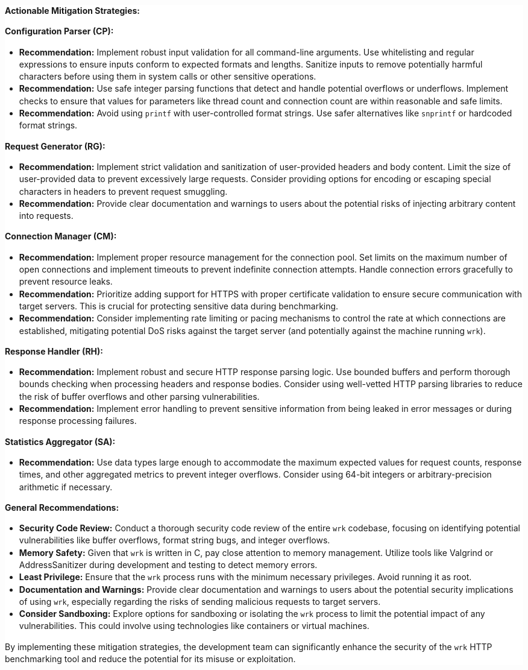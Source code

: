 **Actionable Mitigation Strategies:**

**Configuration Parser (CP):**

*   **Recommendation:** Implement robust input validation for all command-line arguments. Use whitelisting and regular expressions to ensure inputs conform to expected formats and lengths. Sanitize inputs to remove potentially harmful characters before using them in system calls or other sensitive operations.
*   **Recommendation:** Use safe integer parsing functions that detect and handle potential overflows or underflows. Implement checks to ensure that values for parameters like thread count and connection count are within reasonable and safe limits.
*   **Recommendation:** Avoid using `printf` with user-controlled format strings. Use safer alternatives like `snprintf` or hardcoded format strings.

**Request Generator (RG):**

*   **Recommendation:** Implement strict validation and sanitization of user-provided headers and body content. Limit the size of user-provided data to prevent excessively large requests. Consider providing options for encoding or escaping special characters in headers to prevent request smuggling.
*   **Recommendation:**  Provide clear documentation and warnings to users about the potential risks of injecting arbitrary content into requests.

**Connection Manager (CM):**

*   **Recommendation:** Implement proper resource management for the connection pool. Set limits on the maximum number of open connections and implement timeouts to prevent indefinite connection attempts. Handle connection errors gracefully to prevent resource leaks.
*   **Recommendation:**  Prioritize adding support for HTTPS with proper certificate validation to ensure secure communication with target servers. This is crucial for protecting sensitive data during benchmarking.
*   **Recommendation:** Consider implementing rate limiting or pacing mechanisms to control the rate at which connections are established, mitigating potential DoS risks against the target server (and potentially against the machine running `wrk`).

**Response Handler (RH):**

*   **Recommendation:** Implement robust and secure HTTP response parsing logic. Use bounded buffers and perform thorough bounds checking when processing headers and response bodies. Consider using well-vetted HTTP parsing libraries to reduce the risk of buffer overflows and other parsing vulnerabilities.
*   **Recommendation:** Implement error handling to prevent sensitive information from being leaked in error messages or during response processing failures.

**Statistics Aggregator (SA):**

*   **Recommendation:** Use data types large enough to accommodate the maximum expected values for request counts, response times, and other aggregated metrics to prevent integer overflows. Consider using 64-bit integers or arbitrary-precision arithmetic if necessary.

**General Recommendations:**

*   **Security Code Review:** Conduct a thorough security code review of the entire `wrk` codebase, focusing on identifying potential vulnerabilities like buffer overflows, format string bugs, and integer overflows.
*   **Memory Safety:**  Given that `wrk` is written in C, pay close attention to memory management. Utilize tools like Valgrind or AddressSanitizer during development and testing to detect memory errors.
*   **Least Privilege:** Ensure that the `wrk` process runs with the minimum necessary privileges. Avoid running it as root.
*   **Documentation and Warnings:** Provide clear documentation and warnings to users about the potential security implications of using `wrk`, especially regarding the risks of sending malicious requests to target servers.
*   **Consider Sandboxing:** Explore options for sandboxing or isolating the `wrk` process to limit the potential impact of any vulnerabilities. This could involve using technologies like containers or virtual machines.

By implementing these mitigation strategies, the development team can significantly enhance the security of the `wrk` HTTP benchmarking tool and reduce the potential for its misuse or exploitation.